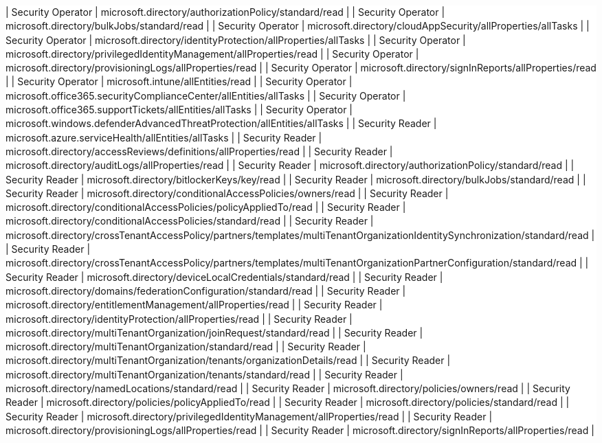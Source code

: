 | Security Operator | microsoft.directory/authorizationPolicy/standard/read |
| Security Operator | microsoft.directory/bulkJobs/standard/read |
| Security Operator | microsoft.directory/cloudAppSecurity/allProperties/allTasks |
| Security Operator | microsoft.directory/identityProtection/allProperties/allTasks |
| Security Operator | microsoft.directory/privilegedIdentityManagement/allProperties/read |
| Security Operator | microsoft.directory/provisioningLogs/allProperties/read |
| Security Operator | microsoft.directory/signInReports/allProperties/read |
| Security Operator | microsoft.intune/allEntities/read |
| Security Operator | microsoft.office365.securityComplianceCenter/allEntities/allTasks |
| Security Operator | microsoft.office365.supportTickets/allEntities/allTasks |
| Security Operator | microsoft.windows.defenderAdvancedThreatProtection/allEntities/allTasks |
| Security Reader | microsoft.azure.serviceHealth/allEntities/allTasks |
| Security Reader | microsoft.directory/accessReviews/definitions/allProperties/read |
| Security Reader | microsoft.directory/auditLogs/allProperties/read |
| Security Reader | microsoft.directory/authorizationPolicy/standard/read |
| Security Reader | microsoft.directory/bitlockerKeys/key/read |
| Security Reader | microsoft.directory/bulkJobs/standard/read |
| Security Reader | microsoft.directory/conditionalAccessPolicies/owners/read |
| Security Reader | microsoft.directory/conditionalAccessPolicies/policyAppliedTo/read |
| Security Reader | microsoft.directory/conditionalAccessPolicies/standard/read |
| Security Reader | microsoft.directory/crossTenantAccessPolicy/partners/templates/multiTenantOrganizationIdentitySynchronization/standard/read |
| Security Reader | microsoft.directory/crossTenantAccessPolicy/partners/templates/multiTenantOrganizationPartnerConfiguration/standard/read |
| Security Reader | microsoft.directory/deviceLocalCredentials/standard/read |
| Security Reader | microsoft.directory/domains/federationConfiguration/standard/read |
| Security Reader | microsoft.directory/entitlementManagement/allProperties/read |
| Security Reader | microsoft.directory/identityProtection/allProperties/read |
| Security Reader | microsoft.directory/multiTenantOrganization/joinRequest/standard/read |
| Security Reader | microsoft.directory/multiTenantOrganization/standard/read |
| Security Reader | microsoft.directory/multiTenantOrganization/tenants/organizationDetails/read |
| Security Reader | microsoft.directory/multiTenantOrganization/tenants/standard/read |
| Security Reader | microsoft.directory/namedLocations/standard/read |
| Security Reader | microsoft.directory/policies/owners/read |
| Security Reader | microsoft.directory/policies/policyAppliedTo/read |
| Security Reader | microsoft.directory/policies/standard/read |
| Security Reader | microsoft.directory/privilegedIdentityManagement/allProperties/read |
| Security Reader | microsoft.directory/provisioningLogs/allProperties/read |
| Security Reader | microsoft.directory/signInReports/allProperties/read |